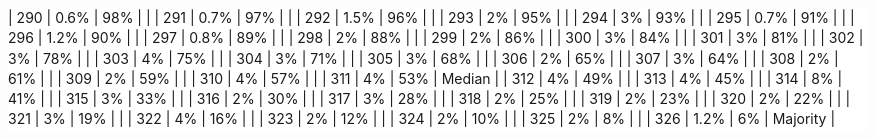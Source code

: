 | 290 | 0.6% | 98% |  |
| 291 | 0.7% | 97% |  |
| 292 | 1.5% | 96% |  |
| 293 | 2% | 95% |  |
| 294 | 3% | 93% |  |
| 295 | 0.7% | 91% |  |
| 296 | 1.2% | 90% |  |
| 297 | 0.8% | 89% |  |
| 298 | 2% | 88% |  |
| 299 | 2% | 86% |  |
| 300 | 3% | 84% |  |
| 301 | 3% | 81% |  |
| 302 | 3% | 78% |  |
| 303 | 4% | 75% |  |
| 304 | 3% | 71% |  |
| 305 | 3% | 68% |  |
| 306 | 2% | 65% |  |
| 307 | 3% | 64% |  |
| 308 | 2% | 61% |  |
| 309 | 2% | 59% |  |
| 310 | 4% | 57% |  |
| 311 | 4% | 53% | Median |
| 312 | 4% | 49% |  |
| 313 | 4% | 45% |  |
| 314 | 8% | 41% |  |
| 315 | 3% | 33% |  |
| 316 | 2% | 30% |  |
| 317 | 3% | 28% |  |
| 318 | 2% | 25% |  |
| 319 | 2% | 23% |  |
| 320 | 2% | 22% |  |
| 321 | 3% | 19% |  |
| 322 | 4% | 16% |  |
| 323 | 2% | 12% |  |
| 324 | 2% | 10% |  |
| 325 | 2% | 8% |  |
| 326 | 1.2% | 6% | Majority |